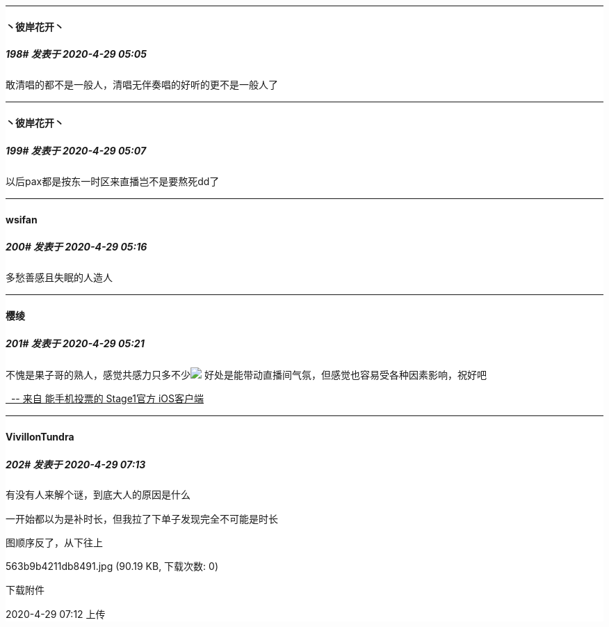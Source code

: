 
*****

####  丶彼岸花开丶  
##### 198#       发表于 2020-4-29 05:05


敢清唱的都不是一般人，清唱无伴奏唱的好听的更不是一般人了


*****

####  丶彼岸花开丶  
##### 199#       发表于 2020-4-29 05:07


以后pax都是按东一时区来直播岂不是要熬死dd了


*****

####  wsifan  
##### 200#       发表于 2020-4-29 05:16


多愁善感且失眠的人造人


*****

####  樱绫  
##### 201#       发表于 2020-4-29 05:21


不愧是果子哥的熟人，感觉共感力只多不少<img src="https://static.saraba1st.com/image/smiley/face2017/105.png" referrerpolicy="no-referrer"> 好处是能带动直播间气氛，但感觉也容易受各种因素影响，祝好吧

[  -- 来自 能手机投票的 Stage1官方 iOS客户端](https://itunes.apple.com/fi/app/saraba1st/id1221237470?mt=8)


*****

####  VivillonTundra  
##### 202#       发表于 2020-4-29 07:13


有没有人来解个谜，到底大人的原因是什么

一开始都以为是补时长，但我拉了下单子发现完全不可能是时长

图顺序反了，从下往上


563b9b4211db8491.jpg
(90.19 KB, 下载次数: 0)


下载附件


2020-4-29 07:12 上传
